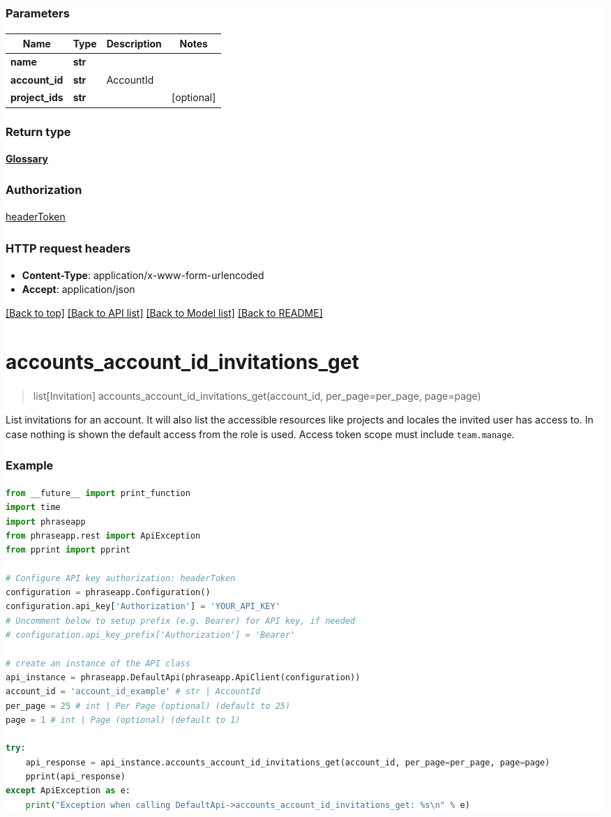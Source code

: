 ### Parameters

Name | Type | Description  | Notes
------------- | ------------- | ------------- | -------------
 **name** | **str**|  | 
 **account_id** | **str**| AccountId | 
 **project_ids** | **str**|  | [optional] 

### Return type

[**Glossary**](Glossary.md)

### Authorization

[headerToken](../README.md#headerToken)

### HTTP request headers

 - **Content-Type**: application/x-www-form-urlencoded
 - **Accept**: application/json

[[Back to top]](#) [[Back to API list]](../README.md#documentation-for-api-endpoints) [[Back to Model list]](../README.md#documentation-for-models) [[Back to README]](../README.md)

# **accounts_account_id_invitations_get**
> list[Invitation] accounts_account_id_invitations_get(account_id, per_page=per_page, page=page)



List invitations for an account. It will also list the accessible resources like projects and locales the invited user has access to. In case nothing is shown the default access from the role is used. Access token scope must include <code>team.manage</code>.

### Example 
```python
from __future__ import print_function
import time
import phraseapp
from phraseapp.rest import ApiException
from pprint import pprint

# Configure API key authorization: headerToken
configuration = phraseapp.Configuration()
configuration.api_key['Authorization'] = 'YOUR_API_KEY'
# Uncomment below to setup prefix (e.g. Bearer) for API key, if needed
# configuration.api_key_prefix['Authorization'] = 'Bearer'

# create an instance of the API class
api_instance = phraseapp.DefaultApi(phraseapp.ApiClient(configuration))
account_id = 'account_id_example' # str | AccountId
per_page = 25 # int | Per Page (optional) (default to 25)
page = 1 # int | Page (optional) (default to 1)

try: 
    api_response = api_instance.accounts_account_id_invitations_get(account_id, per_page=per_page, page=page)
    pprint(api_response)
except ApiException as e:
    print("Exception when calling DefaultApi->accounts_account_id_invitations_get: %s\n" % e)
```

